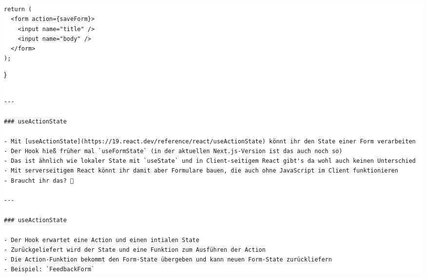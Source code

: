    return (
      <form action={saveForm}>
        <input name="title" />
        <input name="body" />
      </form>
    );
  }
  ```

---

### useActionState

- Mit [useActionState](https://19.react.dev/reference/react/useActionState) könnt ihr den State einer Form verarbeiten
  - Der Hook hieß früher mal `useFormState` (in der aktuellen Next.js-Version ist das auch noch so)
- Das ist ähnlich wie lokaler State mit `useState` und in Client-seitigem React gibt's da wohl auch keinen Unterschied
- Mit serverseitigem React könnt ihr damit aber Formulare bauen, die auch ohne JavaScript im Client funktionieren
  - Braucht ihr das? 🤔

---

### useActionState

- Der Hook erwartet eine Action und einen intialen State
- Zurückgeliefert wird der State und eine Funktion zum Ausführen der Action
- Die Action-Funktion bekommt den Form-State übergeben und kann neuen Form-State zurückliefern
- Beispiel: `FeedbackForm`
